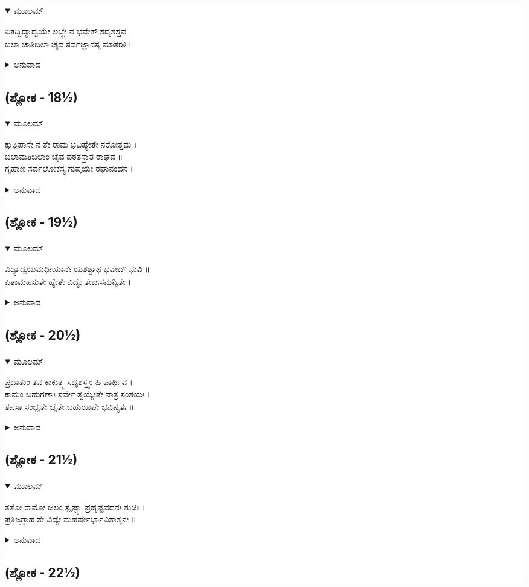 
<details open><summary>ಮೂಲಮ್</summary>

ಏತದ್ವಿದ್ಯಾದ್ವಯೇ ಲಬ್ಧೇ ನ ಭವೇತ್ ಸದೃಶಸ್ತವ ।  
ಬಲಾ ಚಾತಿಬಲಾ ಚೈವ ಸರ್ವಜ್ಞಾನಸ್ಯ ಮಾತರೌ ॥
</details>

<details><summary>ಅನುವಾದ</summary></details>

## (ಶ್ಲೋಕ - 18½)


<details open><summary>ಮೂಲಮ್</summary>

ಕ್ಷುತ್ಪಿಪಾಸೇ ನ ತೇ ರಾಮ ಭವಿಷ್ಯೇತೇ ನರೋತ್ತಮ ।  
ಬಲಾಮತಿಬಲಾಂ ಚೈವ ಪಠತಸ್ತಾತ ರಾಘವ ॥  
ಗೃಹಾಣ ಸರ್ವಲೋಕಸ್ಯ ಗುಪ್ತಯೇ ರಘುನಂದನ ।
</details>

<details><summary>ಅನುವಾದ</summary></details>

## (ಶ್ಲೋಕ - 19½)


<details open><summary>ಮೂಲಮ್</summary>

ವಿದ್ಯಾದ್ವಯಮಧೀಯಾನೇ ಯಶಶ್ಚಾಥ ಭವೇದ್ ಭುವಿ ॥  
ಪಿತಾಮಹಸುತೇ ಹ್ಯೇತೇ ವಿದ್ಯೇ ತೇಜಃಸಮನ್ವಿತೇ ।
</details>

<details><summary>ಅನುವಾದ</summary></details>

## (ಶ್ಲೋಕ - 20½)


<details open><summary>ಮೂಲಮ್</summary>

ಪ್ರದಾತುಂ ತವ ಕಾಕುತ್ಸ್ಥ ಸದೃಶಸ್ತ್ವಂ ಹಿ ಪಾರ್ಥಿವ ॥  
ಕಾಮಂ ಬಹುಗಣಾಃ ಸರ್ವೇ ತ್ವಯ್ಯೇತೇ ನಾತ್ರ ಸಂಶಯಃ ।  
ತಪಸಾ ಸಂಭೃತೇ ಚೈತೇ ಬಹುರೂಪೇ ಭವಿಷ್ಯತಃ ॥
</details>

<details><summary>ಅನುವಾದ</summary></details>

## (ಶ್ಲೋಕ - 21½)


<details open><summary>ಮೂಲಮ್</summary>

ತತೋ ರಾಮೋ ಜಲಂ ಸ್ಪೃಷ್ಟ್ವಾ ಪ್ರಹೃಷ್ಟವದನಃ ಶುಚಿಃ ।  
ಪ್ರತಿಜಗ್ರಾಹ ತೇ ವಿದ್ಯೇ ಮಹರ್ಷೇರ್ಭಾವಿತಾತ್ಮನಃ ॥
</details>

<details><summary>ಅನುವಾದ</summary></details>

## (ಶ್ಲೋಕ - 22½)
